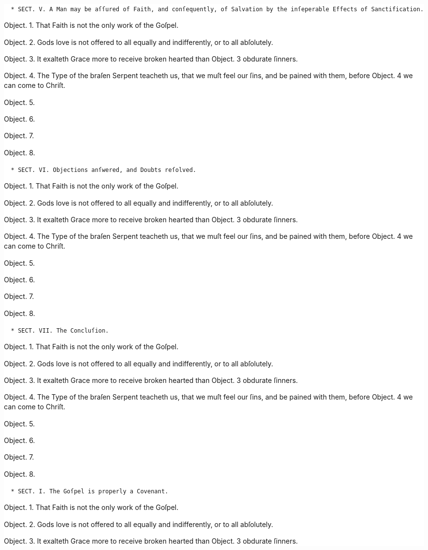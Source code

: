       * SECT. V. A Man may be aſſured of Faith, and conſequently, of Salvation by the inſeperable Effects of Sanctification.

Object. 1. That Faith is not the only work of the Goſpel.

Object. 2. Gods love is not offered to all equally and indifferently, or to all abſolutely.

Object. 3. It exalteth Grace more to receive broken hearted than Object. 3 obdurate ſinners.

Object. 4. The Type of the braſen Serpent teacheth us, that we muſt feel our ſins, and be pained with them, before Object. 4 we can come to Chriſt.

Object. 5.

Object. 6.

Object. 7.

Object. 8.

      * SECT. VI. Objections anſwered, and Doubts reſolved.

Object. 1. That Faith is not the only work of the Goſpel.

Object. 2. Gods love is not offered to all equally and indifferently, or to all abſolutely.

Object. 3. It exalteth Grace more to receive broken hearted than Object. 3 obdurate ſinners.

Object. 4. The Type of the braſen Serpent teacheth us, that we muſt feel our ſins, and be pained with them, before Object. 4 we can come to Chriſt.

Object. 5.

Object. 6.

Object. 7.

Object. 8.

      * SECT. VII. The Concluſion.

Object. 1. That Faith is not the only work of the Goſpel.

Object. 2. Gods love is not offered to all equally and indifferently, or to all abſolutely.

Object. 3. It exalteth Grace more to receive broken hearted than Object. 3 obdurate ſinners.

Object. 4. The Type of the braſen Serpent teacheth us, that we muſt feel our ſins, and be pained with them, before Object. 4 we can come to Chriſt.

Object. 5.

Object. 6.

Object. 7.

Object. 8.

      * SECT. I. The Goſpel is properly a Covenant.

Object. 1. That Faith is not the only work of the Goſpel.

Object. 2. Gods love is not offered to all equally and indifferently, or to all abſolutely.

Object. 3. It exalteth Grace more to receive broken hearted than Object. 3 obdurate ſinners.
